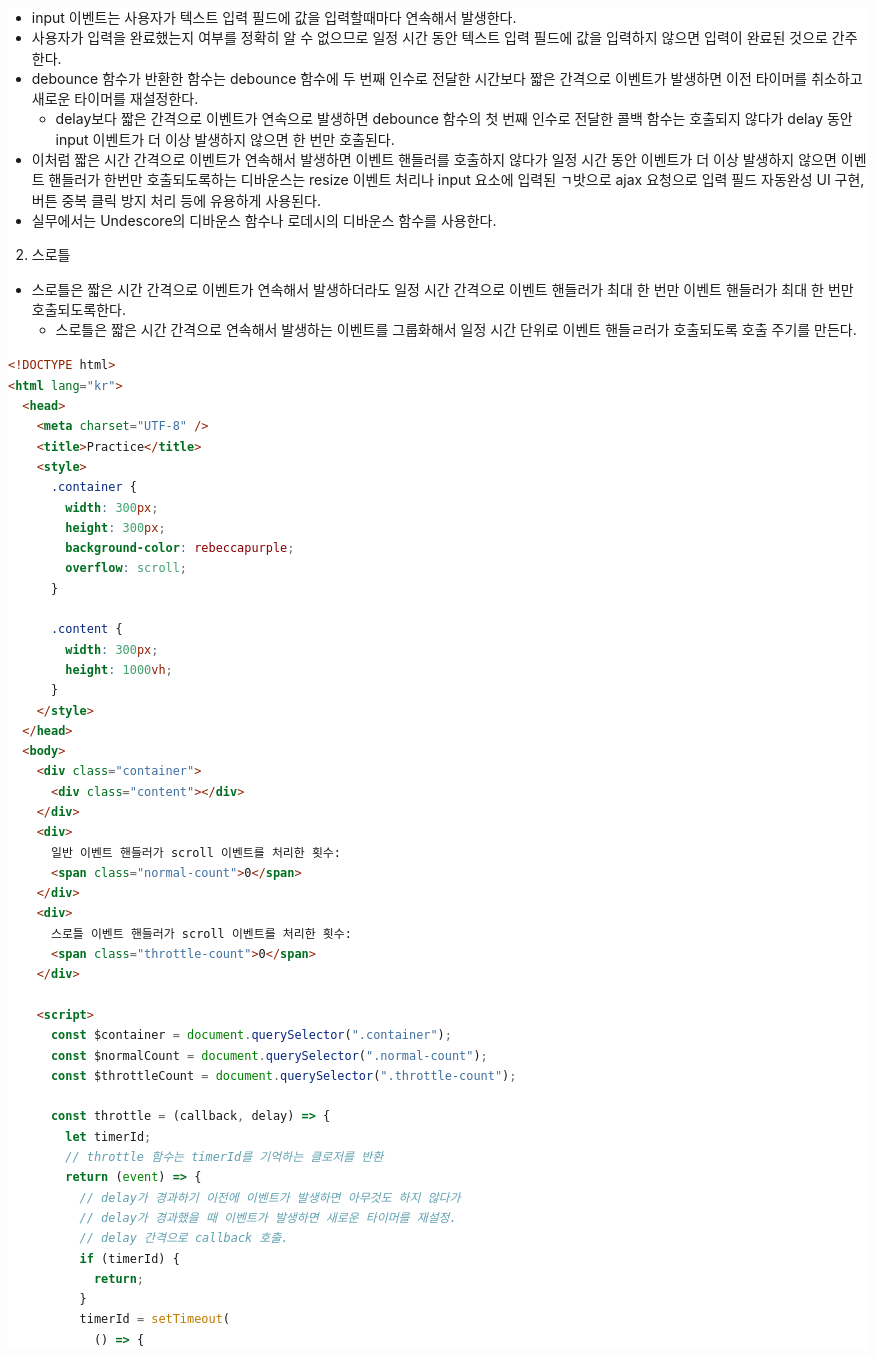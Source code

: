 - input 이벤트는 사용자가 텍스트 입력 필드에 값을 입력할때마다 연속해서 발생한다.
- 사용자가 입력을 완료했는지 여부를 정확히 알 수 없으므로 일정 시간 동안 텍스트 입력 필드에 값을 입력하지 않으면 입력이 완료된 것으로 간주한다.
- debounce 함수가 반환한 함수는 debounce 함수에 두 번째 인수로 전달한 시간보다 짧은 간격으로 이벤트가 발생하면 이전 타이머를 취소하고 새로운 타이머를 재설정한다.
  - delay보다 짧은 간격으로 이벤트가 연속으로 발생하면 debounce 함수의 첫 번째 인수로 전달한 콜백 함수는 호출되지 않다가 delay 동안 input 이벤트가 더 이상 발생하지 않으면 한 번만 호출된다.
- 이처럼 짧은 시간 간격으로 이벤트가 연속해서 발생하면 이벤트 핸들러를 호출하지 않다가 일정 시간 동안 이벤트가 더 이상 발생하지 않으면 이벤트 핸들러가 한번만 호출되도록하는 디바운스는 resize 이벤트 처리나 input 요소에 입력된 ㄱ밧으로 ajax 요청으로 입력 필드 자동완성 UI 구현, 버튼 중복 클릭 방지 처리 등에 유용하게 사용된다.
- 실무에서는 Undescore의 디바운스 함수나 로데시의 디바운스 함수를 사용한다.

2. 스로틀

- 스로틀은 짧은 시간 간격으로 이벤트가 연속해서 발생하더라도 일정 시간 간격으로 이벤트 핸들러가 최대 한 번만 이벤트 핸들러가 최대 한 번만 호출되도록한다.
  - 스로틀은 짧은 시간 간격으로 연속해서 발생하는 이벤트를 그룹화해서 일정 시간 단위로 이벤트 핸들ㄹ러가 호출되도록 호출 주기를 만든다.

```html
<!DOCTYPE html>
<html lang="kr">
  <head>
    <meta charset="UTF-8" />
    <title>Practice</title>
    <style>
      .container {
        width: 300px;
        height: 300px;
        background-color: rebeccapurple;
        overflow: scroll;
      }

      .content {
        width: 300px;
        height: 1000vh;
      }
    </style>
  </head>
  <body>
    <div class="container">
      <div class="content"></div>
    </div>
    <div>
      일반 이벤트 핸들러가 scroll 이벤트를 처리한 횟수:
      <span class="normal-count">0</span>
    </div>
    <div>
      스로틀 이벤트 핸들러가 scroll 이벤트를 처리한 횟수:
      <span class="throttle-count">0</span>
    </div>

    <script>
      const $container = document.querySelector(".container");
      const $normalCount = document.querySelector(".normal-count");
      const $throttleCount = document.querySelector(".throttle-count");

      const throttle = (callback, delay) => {
        let timerId;
        // throttle 함수는 timerId를 기억하는 클로저를 반환
        return (event) => {
          // delay가 경과하기 이전에 이벤트가 발생하면 아무것도 하지 않다가
          // delay가 경과했을 때 이벤트가 발생하면 새로운 타이머를 재설정.
          // delay 간격으로 callback 호출.
          if (timerId) {
            return;
          }
          timerId = setTimeout(
            () => {
```